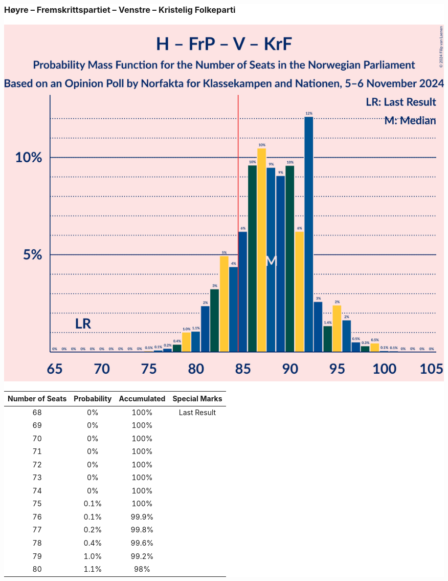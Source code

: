 ### Høyre – Fremskrittspartiet – Venstre – Kristelig Folkeparti

![Graph with seats probability mass function not yet produced](2024-11-06-Norfakta-coalitions-seats-pmf-h–frp–v–krf.png "Seats Probability Mass Function")

| Number of Seats | Probability | Accumulated | Special Marks |
|:---------------:|:-----------:|:-----------:|:-------------:|
| 68 | 0% | 100% | Last Result |
| 69 | 0% | 100% |  |
| 70 | 0% | 100% |  |
| 71 | 0% | 100% |  |
| 72 | 0% | 100% |  |
| 73 | 0% | 100% |  |
| 74 | 0% | 100% |  |
| 75 | 0.1% | 100% |  |
| 76 | 0.1% | 99.9% |  |
| 77 | 0.2% | 99.8% |  |
| 78 | 0.4% | 99.6% |  |
| 79 | 1.0% | 99.2% |  |
| 80 | 1.1% | 98% |  |